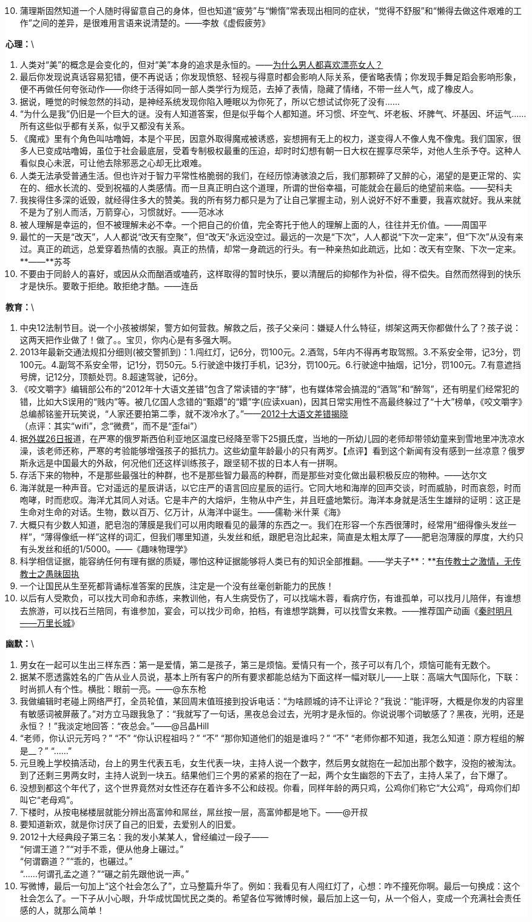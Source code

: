 10. 蒲理斯固然知道一个人随时得留意自己的身体，但也知道“疲劳”与“懒惰”常表现出相同的症状，“觉得不舒服”和“懒得去做这件艰难的工作”之间的差异，是很难用言语来说清楚的。——李敖《虚假疲劳》

**心理：**\

1.  人类对“美”的概念是会变化的，但对“美”本身的追求是永恒的。——[为什么男人都喜欢漂亮女人？](http://www.zreading.net/lenzhishi/why-men-like-beautiful-women/ "为什么男人都喜欢漂亮女人？")
2.  最后你发现说真话容易犯错，便不再说话；你发现愤怒、轻视与得意时都会影响人际关系，便省略表情；你发现手舞足蹈会影响形象，便不再做任何夸张动作——你终于活得如同一部人类学行为规范，去掉了表情，隐藏了情绪，不带一丝人气，成了橡皮人。
3.  据说，睡觉的时候忽然的抖动，是神经系统发现你陷入睡眠以为你死了，所以它想试试你死了没有……
4.  “为什么是我”仍旧是一个巨大的谜。没有人知道答案，但是似乎每个人都知道。坏习惯、坏空气、坏老板、坏脾气、坏基因、坏运气……所有这些似乎都有关系，似乎又都没有关系。
5.  《魔戒》里有个角色叫咕噜姆，本是个平民，因意外取得魔戒被诱惑，妄想拥有无上的权力，遂变得人不像人鬼不像鬼。我们国家，很多人已变成咕噜姆，虽位于社会最底层，受着专制极权最重的压迫，却时时幻想有朝一日大权在握享尽荣华，对他人生杀予夺。这种人看似良心未泯，可让他去除邪恶之心却无比艰难。
6.  人类无法承受普通生活。但也许对于智力平常性格脆弱的我们，在经历惊涛骇浪之后，我们那颗碎了又醉的心，渴望的是更正常的、实在的、细水长流的、受到祝福的人类感情。而一旦真正明白这个道理，所谓的世俗幸福，可能就会在最后的绝望前来临。——契科夫
7.  我挨得住多深的诋毁，就经得住多大的赞美。我的所有努力都只是为了让自己掌握主动，别人说好不好不重要，我喜欢就好。我从来就不是为了别人而活，万箭穿心，习惯就好。——范冰冰
8.  被人理解是幸运的，但不被理解未必不幸。一个把自己的价值，完全寄托于他人的理解上面的人，往往并无价值。——周国平
9.  最忙的一天是“改天”，人人都说“改天有空聚”，但“改天”永远没空过。最远的一次是“下次”，人人都说“下次一定来”，但“下次”从没有来过。真正的疏远，总爱穿着热情的衣服。真正的热情，却常一身疏远的行头。有一种亲热如此疏远，比如：改天有空聚、下次一定来。**——**苏芩
10. 不要由于同龄人的喜好，或因从众而酗酒或嗑药，这样取得的暂时快乐，要以清醒后的抑郁作为补偿，得不偿失。自然而然得到的快乐才是快乐。要敢于拒绝。敢拒绝才酷。——连岳

**教育：**\

1.  中央12法制节目。说一个小孩被绑架，警方如何营救。解救之后，孩子父亲问：嫌疑人什么特征，绑架这两天你都做什么了？孩子说：这两天把作业做了！做了。。宝贝，你内心是有多强大啊。
2.  2013年最新交通法规扣分细则(被交警抓到)：1.闯红灯，记6分，罚100元。2.酒驾，5年内不得再考取驾照。3.不系安全带，记3分，罚100元。4.副驾不系安全带，记1分，罚50元。5.行驶途中拨打手机，记3分，罚100元。6.行驶途中抽烟，记1分，罚100元。7.有意遮挡号牌，记12分，顶额处罚。8.超速驾驶，记6分。
3.  《咬文嚼字》编辑部公布的“2012年十大语文差错”包含了常读错的字“酵”，也有媒体常会搞混的“酒驾”和“醉驾”，还有明星们经常犯的错，比如大S误用的“贱内”等。被几亿国人念错的“甄嬛”的“嬛”字(应读xuan)，因其日常实用性不高最终躲过了“十大”榜单，《咬文嚼字》总编郝铭鉴开玩笑说，“人家还要拍第二季，就不泼冷水了。”——[2012十大语文差错揭晓](http://www.zreading.net/lenzhishi/2012-chinese/ "2012十大语文差错揭晓：”零”")（点评：其实“wifi”，念“微费”，而不是“歪fai”）
4.  据[外媒26日报](http://www.yangtse.com/system/2012/12/27/015730748.shtml)道，在严寒的俄罗斯西伯利亚地区温度已经降至零下25摄氏度，当地的一所幼儿园的老师却带领幼童来到雪地里冲洗凉水澡，该老师还称，严寒的考验能够增强孩子的抵抗力。这些幼童年龄最小的只有两岁。【点评】看到这个新闻有没有感到一丝凉意？俄罗斯永远是中国最大的外敌，何况他们还这样训练孩子，跟坚韧不拔的日本人有一拼啊。
5.  存活下来的物种，不是那些最强壮的种群，也不是那些智力最高的种群，而是那些对变化做出最积极反应的物种。——达尔文
6.  海洋就是一种声音。它对遥远的星辰讲话，以它庄严的语言回应星辰的运行。它同大地和海岸的回声交谈，时而威胁，时而哀怨，时而咆哮，时而悲叹。海洋尤其同人对话。它是丰产的大熔炉，生物从中产生，并且旺盛地繁衍。海洋本身就是活生生雄辩的证明：这正是生命对生命的对话。生物，数以百万、亿万计，从海洋中诞生。——儒勒·米什莱《海》
7.  大概只有少数人知道，肥皂泡的薄膜是我们可以用肉眼看见的最薄的东西之一。我们在形容一个东西很薄时，经常用“细得像头发丝一样”，“薄得像纸一样”这样的词汇，但我们哪里知道，头发丝和纸，跟肥皂泡比起来，简直是太粗太厚了——肥皂泡薄膜的厚度，大约只有头发丝和纸的1/5000。——《趣味物理学》
8.  科学相信证据，能容纳任何有理有据的质疑，哪怕这种证据能够将人类已有的知识全部推翻。——学夫子**：**[有传教士之激情，无传教士之愚昧固执](http://xuefuzi.com/post-686.html)
9.  一个让国民从生至死都背诵标准答案的民族，注定是一个没有丝毫创新能力的民族！
10. 以后有人受欺负，可以找大司命和赤练，来教训他，有人生病受伤了，可以找端木蓉，看病疗伤，有谁孤单，可以找月儿陪伴，有谁想去旅游，可以找石兰陪同，有谁参加，宴会，可以找少司命，拍档，有谁想学跳舞，可以找雪女来教。——推荐国产动画《[秦时明月——万里长城](http://www.tudou.com/albumcover/dZY1V3cLQfs.html)》

**幽默：**\

1.  男女在一起可以生出三样东西：第一是爱情，第二是孩子，第三是烦恼。爱情只有一个，孩子可以有几个，烦恼可能有无数个。
2.  据某不愿透露姓名的广告从业人员说，基本上所有客户的所有要求都能总结为下面这样一幅对联儿——上联：高端大气国际化，下联：时尚抓人有个性。横批：眼前一亮。——@东东枪
3.  我做编辑时老碰上网络严打，全员轮值，某回周末值班接到投诉电话：“为啥顾城的诗不让评论？”我说：“能评呀，大概是你发的内容里有敏感词被屏蔽了。”对方立马跟我急了：“我就写了一句话，黑夜总会过去，光明才是永恒的。你说说哪个词敏感了？黑夜，光明，还是永恒？！”我淡定地回答：“夜总会。”——@吕晶Hill
4.  “老师，你认识元芳吗？” “不” “你认识程祖吗？” “不”
    “那你知道他们的姐是谁吗？” “不”
    “老师你都不知道，我怎么知道：原方程组的解是\_\_？” “……”
5.  元旦晚上学校搞活动，台上的男生代表五毛，女生代表一块，主持人说一个数字，然后男女就抱在一起加出那个数字，没抱的被淘汰。到了还剩三男两女时，主持人说到一块五。结果他们三个男的紧紧的抱在了一起，两个女生幽怨的下去了，主持人呆了，台下爆了。
6.  没想到都这个年代了，这个世界竟然对女性还存在着许多不公和歧视。你看，同样年龄的两只鸡，公鸡你们称它“大公鸡”，母鸡你们却叫它“老母鸡”。
7.  下楼时，从按电梯楼层就能分辨出高富帅和屌丝，屌丝按一层，高富帅都是地下。——@开叔
8.  要知道新欢，就是你讨厌了自己的旧爱，去爱别人的旧爱。
9.  2012十大经典段子第三名：我的发小某某人，曾经编过一段子——\
    “何谓王道？”“对手不乖，便从他身上碾过。”\
    “何谓霸道？”“乖的，也碾过。”\
    “……何谓孔孟之道？”“碾之前先跟他说一声。”
10. 写微博，最后一句加上“这个社会怎么了”，立马整篇升华了。例如：我看见有人闯红灯了，心想：咋不撞死你啊。最后一句换成：这个社会怎么了。一下子从小心眼，升华成忧国忧民之类的。希望各位写微博时候，最后加上这一句，从一个俗人，变成一个充满社会责任感的人，就那么简单！
